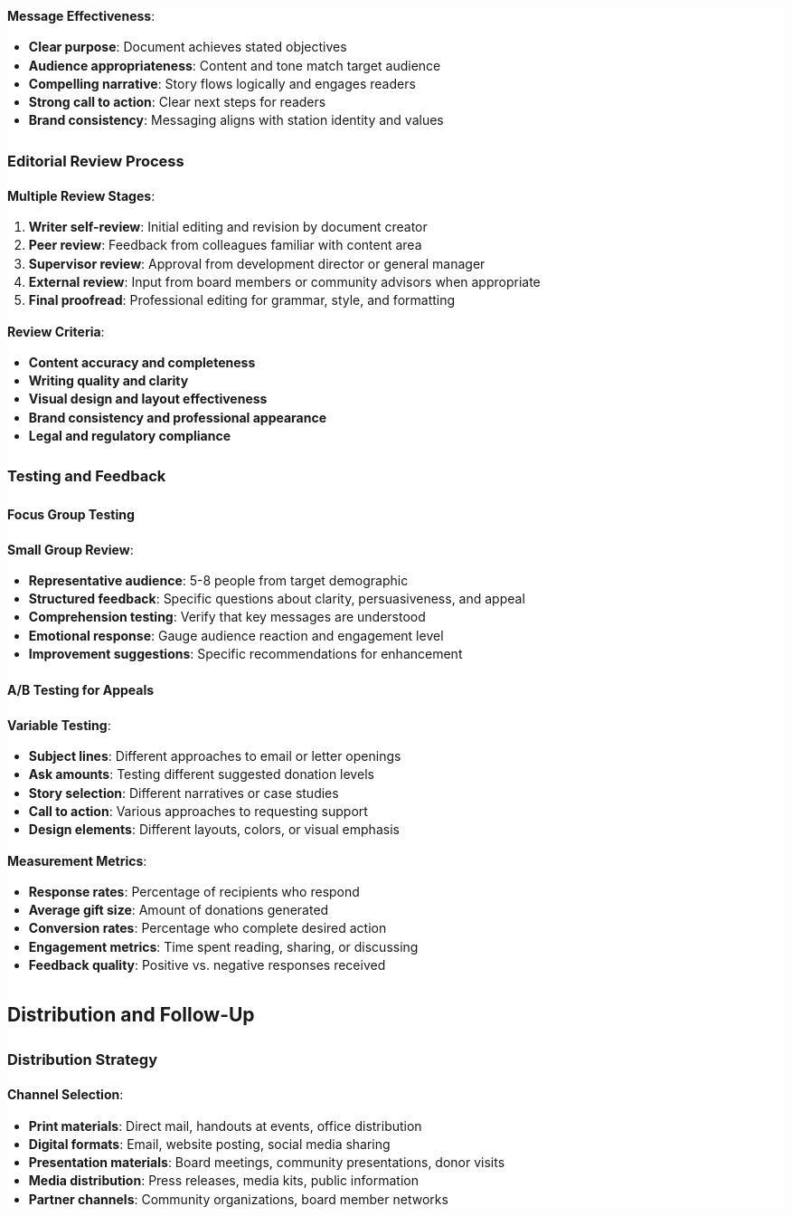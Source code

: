 **Message Effectiveness**:
- **Clear purpose**: Document achieves stated objectives
- **Audience appropriateness**: Content and tone match target audience
- **Compelling narrative**: Story flows logically and engages readers
- **Strong call to action**: Clear next steps for readers
- **Brand consistency**: Messaging aligns with station identity and values

### Editorial Review Process
**Multiple Review Stages**:
1. **Writer self-review**: Initial editing and revision by document creator
2. **Peer review**: Feedback from colleagues familiar with content area
3. **Supervisor review**: Approval from development director or general manager
4. **External review**: Input from board members or community advisors when appropriate
5. **Final proofread**: Professional editing for grammar, style, and formatting

**Review Criteria**:
- **Content accuracy and completeness**
- **Writing quality and clarity**
- **Visual design and layout effectiveness**
- **Brand consistency and professional appearance**
- **Legal and regulatory compliance**

### Testing and Feedback

#### Focus Group Testing
**Small Group Review**:
- **Representative audience**: 5-8 people from target demographic
- **Structured feedback**: Specific questions about clarity, persuasiveness, and appeal
- **Comprehension testing**: Verify that key messages are understood
- **Emotional response**: Gauge audience reaction and engagement level
- **Improvement suggestions**: Specific recommendations for enhancement

#### A/B Testing for Appeals
**Variable Testing**:
- **Subject lines**: Different approaches to email or letter openings
- **Ask amounts**: Testing different suggested donation levels
- **Story selection**: Different narratives or case studies
- **Call to action**: Various approaches to requesting support
- **Design elements**: Different layouts, colors, or visual emphasis

**Measurement Metrics**:
- **Response rates**: Percentage of recipients who respond
- **Average gift size**: Amount of donations generated
- **Conversion rates**: Percentage who complete desired action
- **Engagement metrics**: Time spent reading, sharing, or discussing
- **Feedback quality**: Positive vs. negative responses received

## Distribution and Follow-Up

### Distribution Strategy
**Channel Selection**:
- **Print materials**: Direct mail, handouts at events, office distribution
- **Digital formats**: Email, website posting, social media sharing
- **Presentation materials**: Board meetings, community presentations, donor visits
- **Media distribution**: Press releases, media kits, public information
- **Partner channels**: Community organizations, board member networks
